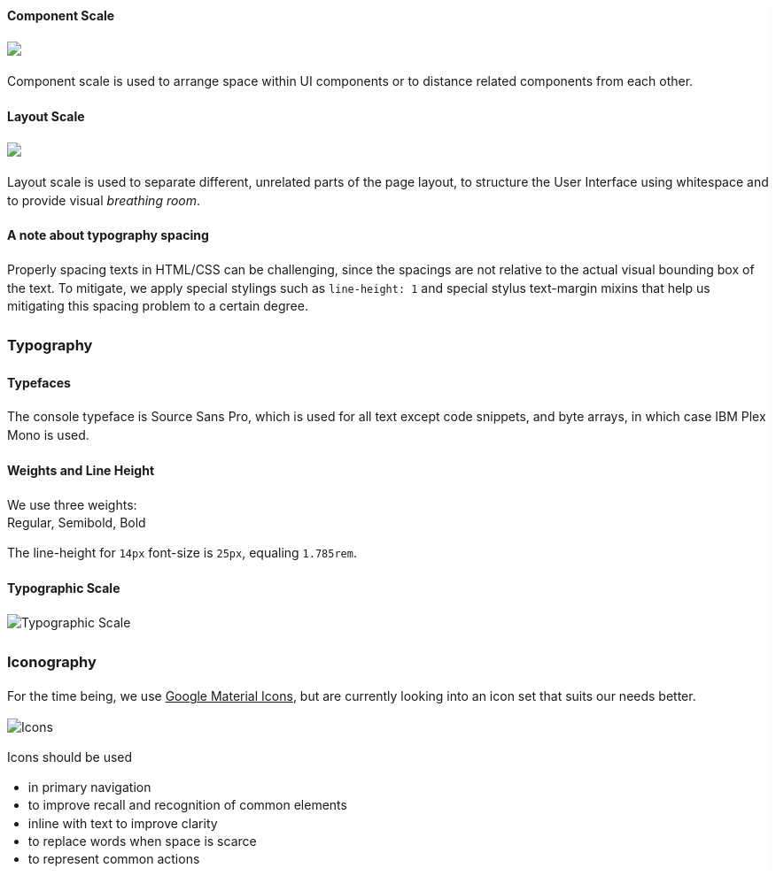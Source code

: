 #### Component Scale

<img src="https://user-images.githubusercontent.com/5710611/77131726-09cd9100-6aa0-11ea-8151-2c5dab96abe8.png" width="882px" />

Component scale is used to arrange space within UI components or to distance related components from each other.

#### Layout Scale

<img src="https://user-images.githubusercontent.com/5710611/77131811-67fa7400-6aa0-11ea-8002-1f5f71e8938a.png" width="882px" />

Layout scale is used to separate different, unrelated parts of the page layout, to structure the User Interface using whitespace and to provide visual *breathing room*.

#### A note about typography spacing

Properly spacing texts in HTML/CSS can be challenging, since the spacings are not relative to the actual visual bounding box of the text. To mitigate, we apply special stylings such as `line-height: 1` and special stylus text-margin mixins that help us mitigating this spacing problem to a certain degree.

### Typography

#### Typefaces

The console typeface is Source Sans Pro, which is used for all text except code snippets, and byte arrays, in which case IBM Plex Mono is used.

#### Weights and Line Height

We use three weights:  
Regular, Semibold, Bold

The line-height for `14px` font-size is `25px`, equaling `1.785rem`.

#### Typographic Scale

![Typographic Scale](https://user-images.githubusercontent.com/5710611/77091021-56d34800-6a4b-11ea-964c-03f5afa9ea9c.png)

### Iconography

For the time being, we use [Google Material Icons](https://material.io/resources/icons), but are currently looking into an icon set that suits our needs better.

![Icons](https://user-images.githubusercontent.com/5710611/77132143-ae040780-6aa1-11ea-9560-de6ae8f4e315.png)

Icons should be used

- in primary navigation
- to improve recall and recognition of common elements
- inline with text to improve clarity
- to replace words when space is scarce
- to represent common actions
